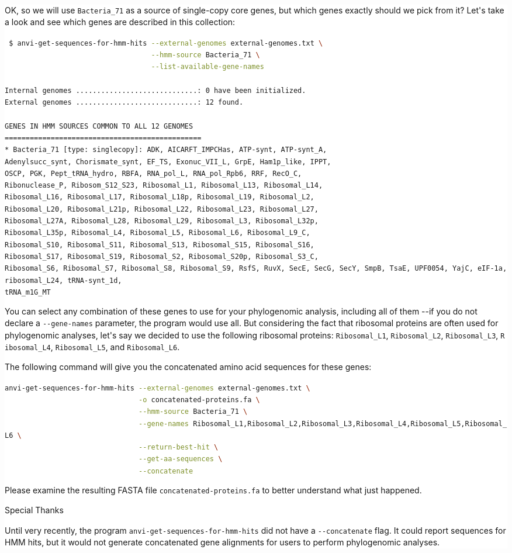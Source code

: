 OK, so we will use `Bacteria_71` as a source of single-copy core genes, but which genes exactly should we pick from it? Let's take a look and see which genes are described in this collection:

``` bash
 $ anvi-get-sequences-for-hmm-hits --external-genomes external-genomes.txt \
                                   --hmm-source Bacteria_71 \
                                   --list-available-gene-names

Internal genomes .............................: 0 have been initialized.
External genomes .............................: 12 found.

GENES IN HMM SOURCES COMMON TO ALL 12 GENOMES
===============================================
* Bacteria_71 [type: singlecopy]: ADK, AICARFT_IMPCHas, ATP-synt, ATP-synt_A,
Adenylsucc_synt, Chorismate_synt, EF_TS, Exonuc_VII_L, GrpE, Ham1p_like, IPPT,
OSCP, PGK, Pept_tRNA_hydro, RBFA, RNA_pol_L, RNA_pol_Rpb6, RRF, RecO_C,
Ribonuclease_P, Ribosom_S12_S23, Ribosomal_L1, Ribosomal_L13, Ribosomal_L14,
Ribosomal_L16, Ribosomal_L17, Ribosomal_L18p, Ribosomal_L19, Ribosomal_L2,
Ribosomal_L20, Ribosomal_L21p, Ribosomal_L22, Ribosomal_L23, Ribosomal_L27,
Ribosomal_L27A, Ribosomal_L28, Ribosomal_L29, Ribosomal_L3, Ribosomal_L32p,
Ribosomal_L35p, Ribosomal_L4, Ribosomal_L5, Ribosomal_L6, Ribosomal_L9_C,
Ribosomal_S10, Ribosomal_S11, Ribosomal_S13, Ribosomal_S15, Ribosomal_S16,
Ribosomal_S17, Ribosomal_S19, Ribosomal_S2, Ribosomal_S20p, Ribosomal_S3_C,
Ribosomal_S6, Ribosomal_S7, Ribosomal_S8, Ribosomal_S9, RsfS, RuvX, SecE, SecG, SecY, SmpB, TsaE, UPF0054, YajC, eIF-1a, ribosomal_L24, tRNA-synt_1d,
tRNA_m1G_MT
```

You can select any combination of these genes to use for your phylogenomic analysis, including all of them --if you do not declare a `--gene-names` parameter, the program would use all. But considering the fact that ribosomal proteins are often used for phylogenomic analyses, let's say we decided to use the following ribosomal proteins: `Ribosomal_L1`, `Ribosomal_L2`, `Ribosomal_L3`, `Ribosomal_L4`, `Ribosomal_L5`, and `Ribosomal_L6`.

The following command will give you the concatenated amino acid sequences for these genes:

```bash
anvi-get-sequences-for-hmm-hits --external-genomes external-genomes.txt \
                                -o concatenated-proteins.fa \
                                --hmm-source Bacteria_71 \
                                --gene-names Ribosomal_L1,Ribosomal_L2,Ribosomal_L3,Ribosomal_L4,Ribosomal_L5,Ribosomal_L6 \
                                --return-best-hit \
                                --get-aa-sequences \
                                --concatenate
```

Please examine the resulting FASTA file `concatenated-proteins.fa` to better understand what just happened.

<div class="extra-info" markdown="1">

<span class="extra-info-header">Special Thanks</span>

Until very recently, the program `anvi-get-sequences-for-hmm-hits` did not have a `--concatenate` flag. It could report sequences for HMM hits, but it would not generate concatenated gene alignments for users to perform phylogenomic analyses.
